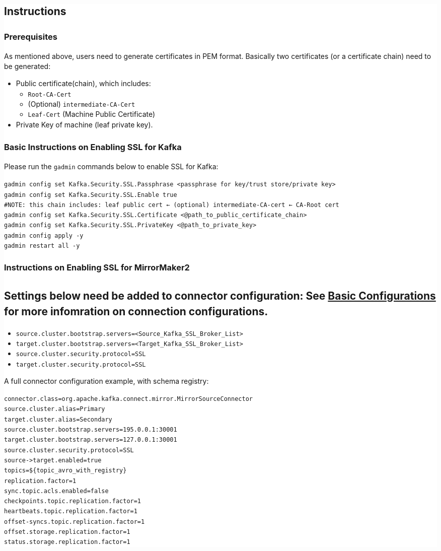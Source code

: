 
## [](https://docs.tigergraph.com/tigergraph-server/3.10/data-loading/kafka-ssl-security-guide#_instructions)Instructions
### [](https://docs.tigergraph.com/tigergraph-server/3.10/data-loading/kafka-ssl-security-guide#_prerequisites)Prerequisites
As mentioned above, users need to generate certificates in PEM format.
Basically two certificates (or a certificate chain) need to be generated:
  * Public certificate(chain), which includes:
    * `Root-CA-Cert`
    * (Optional) `intermediate-CA-Cert`
    * `Leaf-Cert` (Machine Public Certificate)
  * Private Key of machine (leaf private key).


### [](https://docs.tigergraph.com/tigergraph-server/3.10/data-loading/kafka-ssl-security-guide#_basic_instructions_on_enabling_ssl_for_kafka)Basic Instructions on Enabling SSL for Kafka
Please run the `gadmin` commands below to enable SSL for Kafka:
```
gadmin config set Kafka.Security.SSL.Passphrase <passphrase for key/trust store/private key>
gadmin config set Kafka.Security.SSL.Enable true
#NOTE: this chain includes: leaf public cert ← (optional) intermediate-CA-cert ← CA-Root cert
gadmin config set Kafka.Security.SSL.Certificate <@path_to_public_certificate_chain>
gadmin config set Kafka.Security.SSL.PrivateKey <@path_to_private_key>
gadmin config apply -y
gadmin restart all -y
```

### [](https://docs.tigergraph.com/tigergraph-server/3.10/data-loading/kafka-ssl-security-guide#_instructions_on_enabling_ssl_for_mirrormaker2)Instructions on Enabling SSL for MirrorMaker2
Settings below need be added to connector configuration:
See [Basic Configurations](https://docs.tigergraph.com/tigergraph-server/3.10/data-loading/kafka-ssl-security-guide#tigergraph-server:data-loading:data-streaming-connector/kafka.adoc#_basic_configurations) for more infomration on connection configurations.  
---  
  * `source.cluster.bootstrap.servers=<Source_Kafka_SSL_Broker_List>`
  * `target.cluster.bootstrap.servers=<Target_Kafka_SSL_Broker_List>`
  * `source.cluster.security.protocol=SSL`
  * `target.cluster.security.protocol=SSL`


A full connector configuration example, with schema registry:
```
connector.class=org.apache.kafka.connect.mirror.MirrorSourceConnector
source.cluster.alias=Primary
target.cluster.alias=Secondary
source.cluster.bootstrap.servers=195.0.0.1:30001
target.cluster.bootstrap.servers=127.0.0.1:30001
source.cluster.security.protocol=SSL
source->target.enabled=true
topics=${topic_avro_with_registry}
replication.factor=1
sync.topic.acls.enabled=false
checkpoints.topic.replication.factor=1
heartbeats.topic.replication.factor=1
offset-syncs.topic.replication.factor=1
offset.storage.replication.factor=1
status.storage.replication.factor=1
```